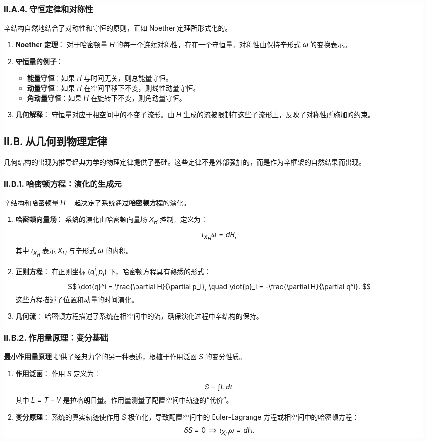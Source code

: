 ### **II.A.4. 守恒定律和对称性**

辛结构自然地结合了对称性和守恒的原则，正如 Noether 定理所形式化的。

1. **Noether 定理**：
   对于哈密顿量 $H$ 的每一个连续对称性，存在一个守恒量。对称性由保持辛形式 $\omega$ 的变换表示。

2. **守恒量的例子**：
   - **能量守恒**：如果 $H$ 与时间无关，则总能量守恒。
   - **动量守恒**：如果 $H$ 在空间平移下不变，则线性动量守恒。
   - **角动量守恒**：如果 $H$ 在旋转下不变，则角动量守恒。

3. **几何解释**：
   守恒量对应于相空间中的不变子流形。由 $H$ 生成的流被限制在这些子流形上，反映了对称性所施加的约束。

## **II.B. 从几何到物理定律**

几何结构的出现为推导经典力学的物理定律提供了基础。这些定律不是外部强加的，而是作为辛框架的自然结果而出现。

### **II.B.1. 哈密顿方程：演化的生成元**

辛结构和哈密顿量 $H$ 一起决定了系统通过**哈密顿方程**的演化。

1. **哈密顿向量场**：
   系统的演化由哈密顿向量场 $X_H$ 控制，定义为：
   $$
   \iota_{X_H} \omega = dH,
   $$
   其中 $\iota_{X_H}$ 表示 $X_H$ 与辛形式 $\omega$ 的内积。

2. **正则方程**：
   在正则坐标 $(q^i, p_i)$ 下，哈密顿方程具有熟悉的形式：
   $$
   \dot{q}^i = \frac{\partial H}{\partial p_i}, \quad \dot{p}_i = -\frac{\partial H}{\partial q^i}.
   $$
   这些方程描述了位置和动量的时间演化。

3. **几何流**：
   哈密顿方程描述了系统在相空间中的流，确保演化过程中辛结构的保持。

### **II.B.2. 作用量原理：变分基础**

**最小作用量原理** 提供了经典力学的另一种表述，根植于作用泛函 $S$ 的变分性质。

1. **作用泛函**：
   作用 $S$ 定义为：
   $$
   S = \int L \, dt,
   $$
   其中 $L = T - V$ 是拉格朗日量。作用量测量了配置空间中轨迹的“代价”。

2. **变分原理**：
   系统的真实轨迹使作用 $S$ 极值化，导致配置空间中的 Euler-Lagrange 方程或相空间中的哈密顿方程：
   $$
   \delta S = 0 \implies \iota_{X_H}\omega = dH.
   $$
